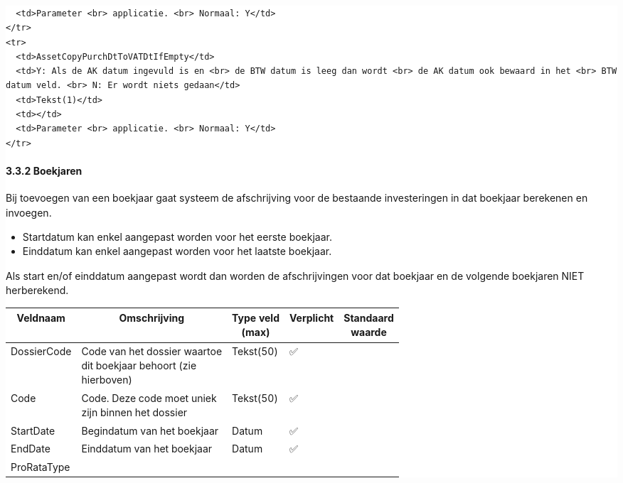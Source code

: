       <td>Parameter <br> applicatie. <br> Normaal: Y</td>
    </tr>
    <tr>
      <td>AssetCopyPurchDtToVATDtIfEmpty</td>
      <td>Y: Als de AK datum ingevuld is en <br> de BTW datum is leeg dan wordt <br> de AK datum ook bewaard in het <br> BTW datum veld. <br> N: Er wordt niets gedaan</td>
      <td>Tekst(1)</td>
      <td></td>
      <td>Parameter <br> applicatie. <br> Normaal: Y</td>
    </tr>
  </tbody>
</table>

#### 3.3.2 Boekjaren

Bij toevoegen van een boekjaar gaat systeem de afschrijving voor de bestaande investeringen in dat boekjaar berekenen en invoegen.

- Startdatum kan enkel aangepast worden voor het eerste boekjaar.
- Einddatum kan enkel aangepast worden voor het laatste boekjaar.

Als start en/of einddatum aangepast wordt dan worden de afschrijvingen voor dat boekjaar en de volgende boekjaren NIET herberekend.

<table>
  <thead>
    <tr>
      <th>Veldnaam</th>
      <th>Omschrijving</th>
      <th>Type veld <br> (max)</th>
      <th>Verplicht</th>
      <th>Standaard <br> waarde</th>
    </tr>
  </thead>
  <tbody>
    <tr>
      <td>DossierCode</td>
      <td>Code van het dossier waartoe <br> dit boekjaar behoort (zie <br> hierboven)</td>
      <td>Tekst(50)</td>
      <td>✅</td>
      <td></td>
    </tr>
    <tr>
      <td>Code</td>
      <td>Code. Deze code moet uniek <br> zijn binnen het dossier</td>
      <td>Tekst(50)</td>
      <td>✅</td>
      <td></td>
    </tr>
    <tr>
      <td>StartDate</td>
      <td>Begindatum van het boekjaar</td>
      <td>Datum</td>
      <td>✅</td>
      <td></td>
    </tr>
    <tr>
      <td>EndDate</td>
      <td>Einddatum van het boekjaar</td>
      <td>Datum</td>
      <td>✅</td>
      <td></td>
    </tr>
    <tr>
      <td>ProRataType</td>